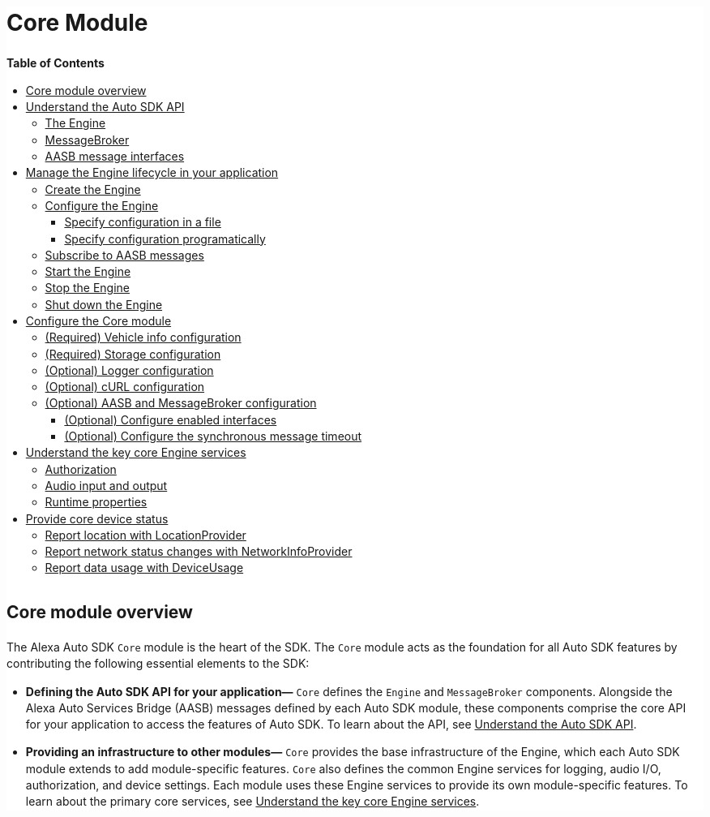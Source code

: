 # Core Module 

**Table of Contents** 

- [Core module overview](#core-module-overview)
- [Understand the Auto SDK API](#understand-the-auto-sdk-api)
  - [The Engine](#the-engine)
  - [MessageBroker](#messagebroker)
  - [AASB message interfaces](#aasb-message-interfaces)
- [Manage the Engine lifecycle in your application](#manage-the-engine-lifecycle-in-your-application)
  - [Create the Engine](#create-the-engine)
  - [Configure the Engine](#configure-the-engine)
    - [Specify configuration in a file](#specify-configuration-in-a-file)
    - [Specify configuration programatically](#specify-configuration-programatically)
  - [Subscribe to AASB messages](#subscribe-to-aasb-messages)
  - [Start the Engine](#start-the-engine)
  - [Stop the Engine](#stop-the-engine)
  - [Shut down the Engine](#shut-down-the-engine)
- [Configure the Core module](#configure-the-core-module)
  - [(Required) Vehicle info configuration](#required-vehicle-info-configuration)
  - [(Required) Storage configuration](#required-storage-configuration)
  - [(Optional) Logger configuration](#optional-logger-configuration)
  - [(Optional) cURL configuration](#optional-curl-configuration)
  - [(Optional) AASB and MessageBroker configuration](#optional-aasb-and-messagebroker-configuration)
    - [(Optional) Configure enabled interfaces](#optional-configure-enabled-interfaces)
    - [(Optional) Configure the synchronous message timeout](#optional-configure-the-synchronous-message-timeout)
- [Understand the key core Engine services](#understand-the-key-core-engine-services)
  - [Authorization](#authorization)
  - [Audio input and output](#audio-input-and-output)
  - [Runtime properties](#runtime-properties)
- [Provide core device status](#provide-core-device-status)
  - [Report location with LocationProvider](#report-location-with-locationprovider)
  - [Report network status changes with NetworkInfoProvider](#report-network-status-changes-with-networkinfoprovider)
  - [Report data usage with DeviceUsage](#report-data-usage-with-deviceusage)

## Core module overview

The Alexa Auto SDK `Core` module is the heart of the SDK. The `Core` module acts as the foundation for all Auto SDK features by contributing the following essential elements to the SDK:
- **Defining the Auto SDK API for your application—** `Core` defines the `Engine` and `MessageBroker` components. Alongside the Alexa Auto Services Bridge (AASB) messages defined by each Auto SDK module, these components comprise the core API for your application to access the features of Auto SDK. To learn about the API, see [Understand the Auto SDK API](#understand-the-auto-sdk-api).

- **Providing an infrastructure to other modules—** `Core` provides the base infrastructure of the Engine, which each Auto SDK module extends to add module-specific features. `Core` also defines the common Engine services for logging, audio I/O, authorization, and device settings. Each module uses these Engine services to provide its own module-specific features. To learn about the primary core services, see [Understand the key core Engine services](#understand-the-key-core-engine-services).
